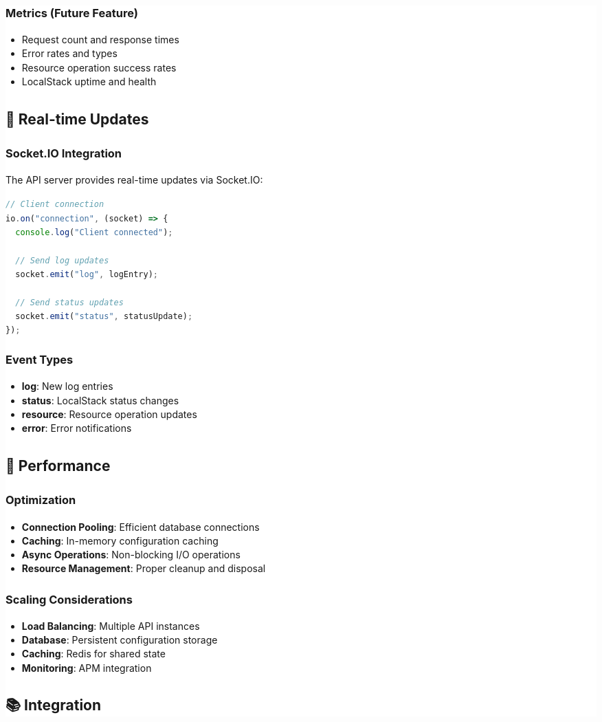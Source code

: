 ### Metrics (Future Feature)

- Request count and response times
- Error rates and types
- Resource operation success rates
- LocalStack uptime and health

## 🔄 Real-time Updates

### Socket.IO Integration

The API server provides real-time updates via Socket.IO:

```javascript
// Client connection
io.on("connection", (socket) => {
  console.log("Client connected");

  // Send log updates
  socket.emit("log", logEntry);

  // Send status updates
  socket.emit("status", statusUpdate);
});
```

### Event Types

- **log**: New log entries
- **status**: LocalStack status changes
- **resource**: Resource operation updates
- **error**: Error notifications

## 🚀 Performance

### Optimization

- **Connection Pooling**: Efficient database connections
- **Caching**: In-memory configuration caching
- **Async Operations**: Non-blocking I/O operations
- **Resource Management**: Proper cleanup and disposal

### Scaling Considerations

- **Load Balancing**: Multiple API instances
- **Database**: Persistent configuration storage
- **Caching**: Redis for shared state
- **Monitoring**: APM integration

## 📚 Integration
